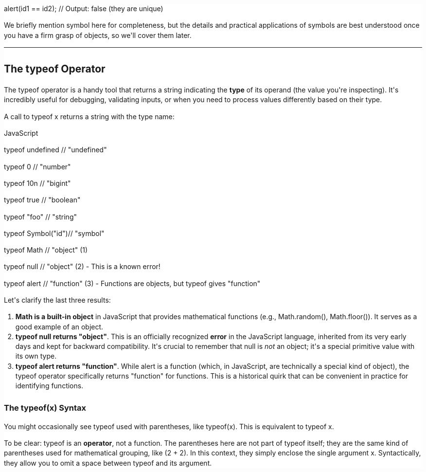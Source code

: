 alert(id1 == id2); // Output: false (they are unique)

We briefly mention symbol here for completeness, but the details and practical applications of symbols are best understood once you have a firm grasp of objects, so we'll cover them later.


---


## **The typeof Operator**

The typeof operator is a handy tool that returns a string indicating the **type** of its operand (the value you're inspecting). It's incredibly useful for debugging, validating inputs, or when you need to process values differently based on their type.

A call to typeof x returns a string with the type name:

JavaScript

typeof undefined   // "undefined"

typeof 0           // "number"

typeof 10n         // "bigint"

typeof true        // "boolean"

typeof "foo"       // "string"

typeof Symbol("id")// "symbol"

typeof Math        // "object"  (1)

typeof null        // "object"  (2) - This is a known error!

typeof alert       // "function" (3) - Functions are objects, but typeof gives "function"

Let's clarify the last three results:



1. **Math is a built-in object** in JavaScript that provides mathematical functions (e.g., Math.random(), Math.floor()). It serves as a good example of an object.
2. **typeof null returns "object"**. This is an officially recognized **error** in the JavaScript language, inherited from its very early days and kept for backward compatibility. It's crucial to remember that null is *not* an object; it's a special primitive value with its own type.
3. **typeof alert returns "function"**. While alert is a function (which, in JavaScript, are technically a special kind of object), the typeof operator specifically returns "function" for functions. This is a historical quirk that can be convenient in practice for identifying functions.


### **The typeof(x) Syntax**

You might occasionally see typeof used with parentheses, like typeof(x). This is equivalent to typeof x.

To be clear: typeof is an **operator**, not a function. The parentheses here are not part of typeof itself; they are the same kind of parentheses used for mathematical grouping, like (2 + 2). In this context, they simply enclose the single argument x. Syntactically, they allow you to omit a space between typeof and its argument.
